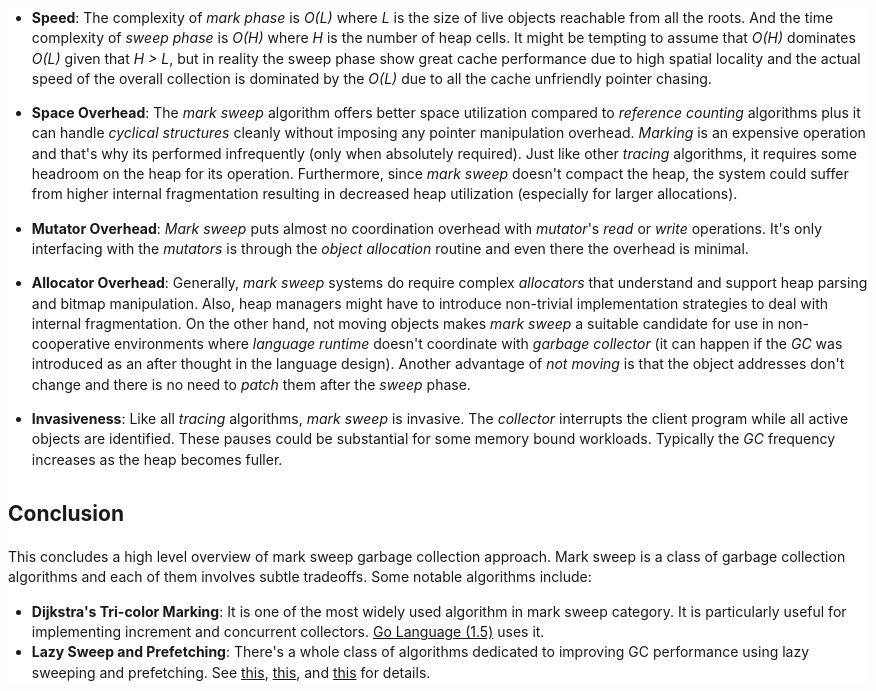* **Speed**: The complexity of _mark phase_ is _O(L)_ where _L_ is the size of live objects reachable from all the roots. And the time complexity of _sweep phase_ is _O(H)_ where _H_ is the number of heap cells. It might be tempting to assume that _O(H)_ dominates _O(L)_ given that _H > L_, but in reality the sweep phase show great cache performance due to high spatial locality and the actual speed of the overall collection is dominated by the _O(L)_ due to all the cache unfriendly pointer chasing.

* **Space Overhead**: The *mark sweep* algorithm offers better space utilization compared to *reference counting* algorithms plus it can handle _cyclical structures_ cleanly without imposing any pointer manipulation overhead. *Marking* is an expensive operation and that's why its performed infrequently (only when absolutely required). Just like other _tracing_ algorithms, it requires some headroom on the heap for its operation. Furthermore, since *mark sweep* doesn't compact the heap, the system could suffer from higher internal fragmentation resulting in decreased heap utilization (especially for larger allocations).

* **Mutator Overhead**: *Mark sweep* puts almost no coordination overhead with _mutator_'s _read_ or _write_ operations.
  It's only interfacing with the _mutators_ is through the _object allocation_ routine and even there the overhead is
  minimal.

* **Allocator Overhead**: Generally, *mark sweep* systems do require complex _allocators_ that understand and support
  heap parsing and bitmap manipulation. Also, heap managers might have to introduce non-trivial implementation
  strategies to deal with internal fragmentation. On the other hand, not moving objects makes *mark sweep* a suitable
  candidate for use in non-cooperative environments where *language runtime* doesn't coordinate with _garbage
  collector_ (it can happen if the _GC_ was introduced as an after thought in the language design). Another advantage of
  *not moving* is that the object addresses don't change and there is no need to *patch* them after the *sweep* phase.

* **Invasiveness**: Like all *tracing* algorithms, *mark sweep* is invasive. The _collector_ interrupts the client
  program while all active objects are identified. These pauses could be substantial for some memory bound workloads.
  Typically the _GC_ frequency increases as the heap becomes fuller.

## Conclusion
This concludes a high level overview of mark sweep garbage collection approach. Mark sweep is a class of garbage
collection algorithms and each of them involves subtle tradeoffs. Some notable algorithms include:

* **Dijkstra's Tri-color Marking**: It is one of the most widely used algorithm in mark sweep category. It is particularly useful
for implementing increment and concurrent collectors. [Go Language (1.5)](https://blog.golang.org/go15gc) uses it.
* **Lazy Sweep and Prefetching**: There's a whole class of algorithms dedicated to improving GC performance using lazy
sweeping and prefetching. See [this](https://www.cs.purdue.edu/homes/hosking/ismm2000/papers/boehm.pdf), [this](http://citeseerx.ist.psu.edu/viewdoc/download?doi=10.1.1.122.5048&rep=rep1&type=pdf),  and [this](http://users.cecs.anu.edu.au/~steveb/downloads/pdf/pf-ismm-2007.pdf) for details.
